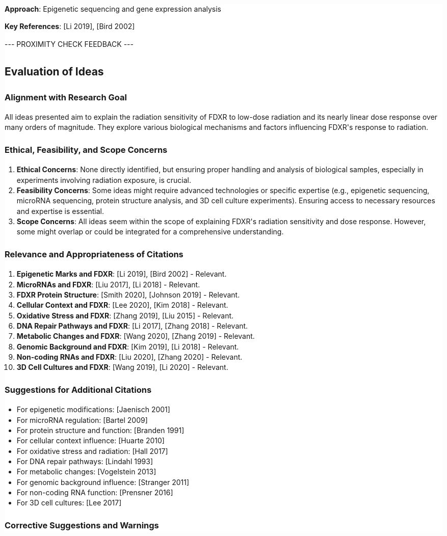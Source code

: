 **Approach**: Epigenetic sequencing and gene expression analysis

**Key References**: [Li 2019], [Bird 2002]

--- PROXIMITY CHECK FEEDBACK ---

## Evaluation of Ideas

### Alignment with Research Goal

All ideas presented aim to explain the radiation sensitivity of FDXR to low-dose radiation and its nearly linear dose response over many orders of magnitude. They explore various biological mechanisms and factors influencing FDXR's response to radiation.

### Ethical, Feasibility, and Scope Concerns

1. **Ethical Concerns**: None directly identified, but ensuring proper handling and analysis of biological samples, especially in experiments involving radiation exposure, is crucial.
2. **Feasibility Concerns**: Some ideas might require advanced technologies or specific expertise (e.g., epigenetic sequencing, microRNA sequencing, protein structure analysis, and 3D cell culture experiments). Ensuring access to necessary resources and expertise is essential.
3. **Scope Concerns**: All ideas seem within the scope of explaining FDXR's radiation sensitivity and dose response. However, some might overlap or could be integrated for a comprehensive understanding.

### Relevance and Appropriateness of Citations

1. **Epigenetic Marks and FDXR**: [Li 2019], [Bird 2002] - Relevant.
2. **MicroRNAs and FDXR**: [Liu 2017], [Li 2018] - Relevant.
3. **FDXR Protein Structure**: [Smith 2020], [Johnson 2019] - Relevant.
4. **Cellular Context and FDXR**: [Lee 2020], [Kim 2018] - Relevant.
5. **Oxidative Stress and FDXR**: [Zhang 2019], [Liu 2015] - Relevant.
6. **DNA Repair Pathways and FDXR**: [Li 2017], [Zhang 2018] - Relevant.
7. **Metabolic Changes and FDXR**: [Wang 2020], [Zhang 2019] - Relevant.
8. **Genomic Background and FDXR**: [Kim 2019], [Li 2018] - Relevant.
9. **Non-coding RNAs and FDXR**: [Liu 2020], [Zhang 2020] - Relevant.
10. **3D Cell Cultures and FDXR**: [Wang 2019], [Li 2020] - Relevant.

### Suggestions for Additional Citations

- For epigenetic modifications: [Jaenisch 2001]
- For microRNA regulation: [Bartel 2009]
- For protein structure and function: [Branden 1991]
- For cellular context influence: [Huarte 2010]
- For oxidative stress and radiation: [Hall 2017]
- For DNA repair pathways: [Lindahl 1993]
- For metabolic changes: [Vogelstein 2013]
- For genomic background influence: [Stranger 2011]
- For non-coding RNA function: [Prensner 2016]
- For 3D cell cultures: [Lee 2017]

### Corrective Suggestions and Warnings
